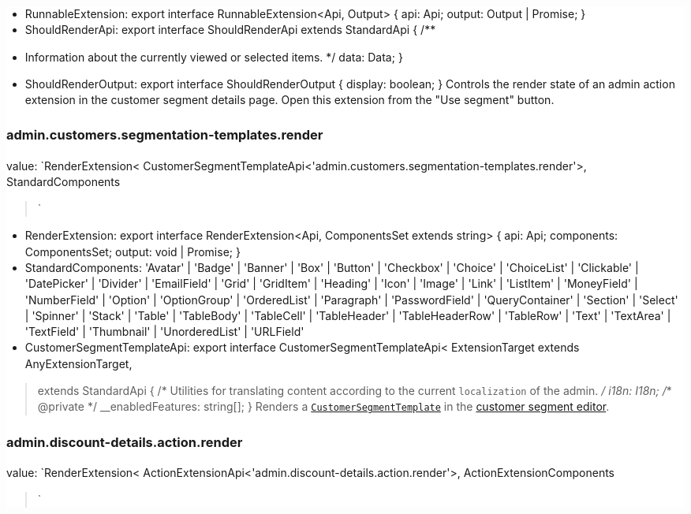   - RunnableExtension: export interface RunnableExtension<Api, Output> {
  api: Api;
  output: Output | Promise<Output>;
}
  - ShouldRenderApi: export interface ShouldRenderApi<ExtensionTarget extends AnyExtensionTarget>
  extends StandardApi<ExtensionTarget> {
  /**
   * Information about the currently viewed or selected items.
   */
  data: Data;
}
  - ShouldRenderOutput: export interface ShouldRenderOutput {
  display: boolean;
}
Controls the render state of an admin action extension in the customer segment details page. Open this extension from the "Use segment" button.

### admin.customers.segmentation-templates.render

value: `RenderExtension<
    CustomerSegmentTemplateApi<'admin.customers.segmentation-templates.render'>,
    StandardComponents
  >`

  - RenderExtension: export interface RenderExtension<Api, ComponentsSet extends string> {
  api: Api;
  components: ComponentsSet;
  output: void | Promise<void>;
}
  - StandardComponents: 'Avatar' | 'Badge' | 'Banner' | 'Box' | 'Button' | 'Checkbox' | 'Choice' | 'ChoiceList' | 'Clickable' | 'DatePicker' | 'Divider' | 'EmailField' | 'Grid' | 'GridItem' | 'Heading' | 'Icon' | 'Image' | 'Link' | 'ListItem' | 'MoneyField' | 'NumberField' | 'Option' | 'OptionGroup' | 'OrderedList' | 'Paragraph' | 'PasswordField' | 'QueryContainer' | 'Section' | 'Select' | 'Spinner' | 'Stack' | 'Table' | 'TableBody' | 'TableCell' | 'TableHeader' | 'TableHeaderRow' | 'TableRow' | 'Text' | 'TextArea' | 'TextField' | 'Thumbnail' | 'UnorderedList' | 'URLField'
  - CustomerSegmentTemplateApi: export interface CustomerSegmentTemplateApi<
  ExtensionTarget extends AnyExtensionTarget,
> extends StandardApi<ExtensionTarget> {
  /* Utilities for translating content according to the current `localization` of the admin. */
  i18n: I18n;
  /** @private */
  __enabledFeatures: string[];
}
Renders a [`CustomerSegmentTemplate`](https://shopify.dev/docs/api/admin-extensions/components/customersegmenttemplate) in the [customer segment editor](https://help.shopify.com/en/manual/customers/customer-segmentation/customer-segments).

### admin.discount-details.action.render

value: `RenderExtension<
    ActionExtensionApi<'admin.discount-details.action.render'>,
    ActionExtensionComponents
  >`
